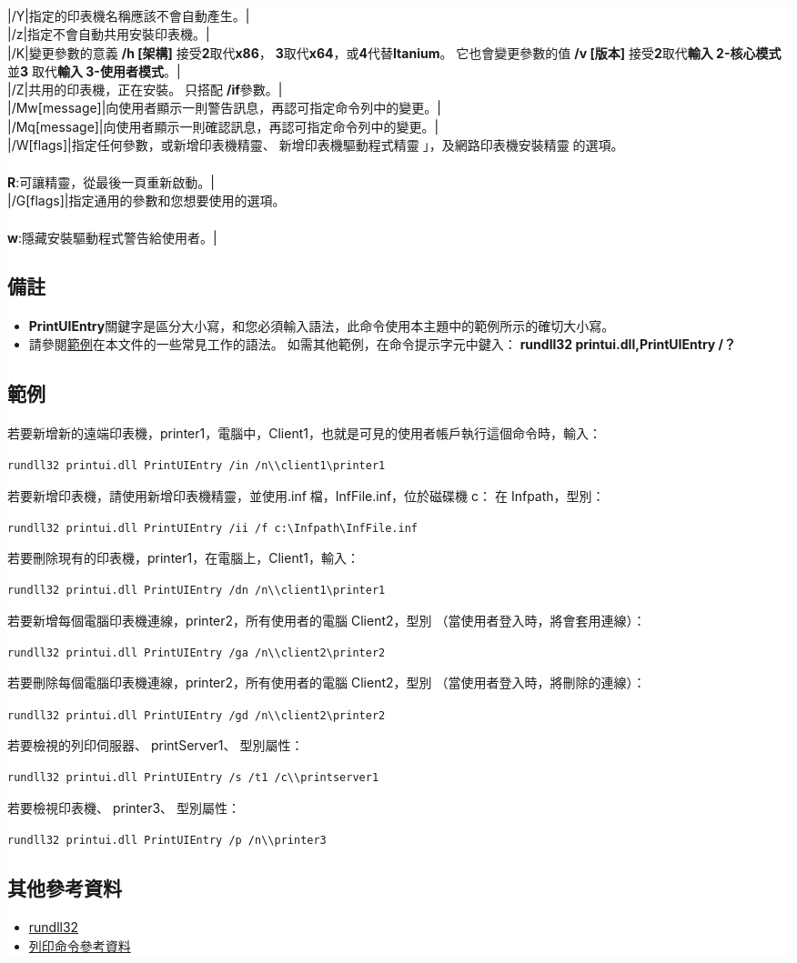 |/Y|指定的印表機名稱應該不會自動產生。|  
|/z|指定不會自動共用安裝印表機。|  
|/K|變更參數的意義 **/h [架構]** 接受**2**取代**x86**， **3**取代**x64**，或**4**代替**Itanium**。 它也會變更參數的值 **/v [版本]** 接受**2**取代**輸入 2-核心模式**並**3** 取代**輸入 3-使用者模式**。|  
|/Z|共用的印表機，正在安裝。 只搭配 **/if**參數。|  
|/Mw[message]|向使用者顯示一則警告訊息，再認可指定命令列中的變更。|  
|/Mq[message]|向使用者顯示一則確認訊息，再認可指定命令列中的變更。|  
|/W[flags]|指定任何參數，或新增印表機精靈、 新增印表機驅動程式精靈 」，及網路印表機安裝精靈 的選項。<br /><br />**R**:可讓精靈，從最後一頁重新啟動。|  
|/G[flags]|指定通用的參數和您想要使用的選項。<br /><br />**w**:隱藏安裝驅動程式警告給使用者。|  
## <a name="remarks"></a>備註  
-   **PrintUIEntry**關鍵字是區分大小寫，和您必須輸入語法，此命令使用本主題中的範例所示的確切大小寫。  
-   請參閱[範例](#BKMK_Examples)在本文件的一些常見工作的語法。 如需其他範例，在命令提示字元中鍵入： **rundll32 printui.dll,PrintUIEntry /？**  
## <a name="BKMK_Examples"></a>範例  
若要新增新的遠端印表機，printer1，電腦中，Client1，也就是可見的使用者帳戶執行這個命令時，輸入：  
```  
rundll32 printui.dll PrintUIEntry /in /n\\client1\printer1  
```  
若要新增印表機，請使用新增印表機精靈，並使用.inf 檔，InfFile.inf，位於磁碟機 c： 在 Infpath，型別：  
```  
rundll32 printui.dll PrintUIEntry /ii /f c:\Infpath\InfFile.inf  
```  
若要刪除現有的印表機，printer1，在電腦上，Client1，輸入：  
```  
rundll32 printui.dll PrintUIEntry /dn /n\\client1\printer1  
```  
若要新增每個電腦印表機連線，printer2，所有使用者的電腦 Client2，型別 （當使用者登入時，將會套用連線）：  
```  
rundll32 printui.dll PrintUIEntry /ga /n\\client2\printer2  
```  
若要刪除每個電腦印表機連線，printer2，所有使用者的電腦 Client2，型別 （當使用者登入時，將刪除的連線）：  
```  
rundll32 printui.dll PrintUIEntry /gd /n\\client2\printer2  
```  
若要檢視的列印伺服器、 printServer1、 型別屬性：  
```  
rundll32 printui.dll PrintUIEntry /s /t1 /c\\printserver1  
```  
若要檢視印表機、 printer3、 型別屬性：  
```  
rundll32 printui.dll PrintUIEntry /p /n\\printer3  
```  
## <a name="additional-references"></a>其他參考資料  
  
-   [rundll32](rundll32.md)  
-   [列印命令參考資料](print-command-reference.md)  
